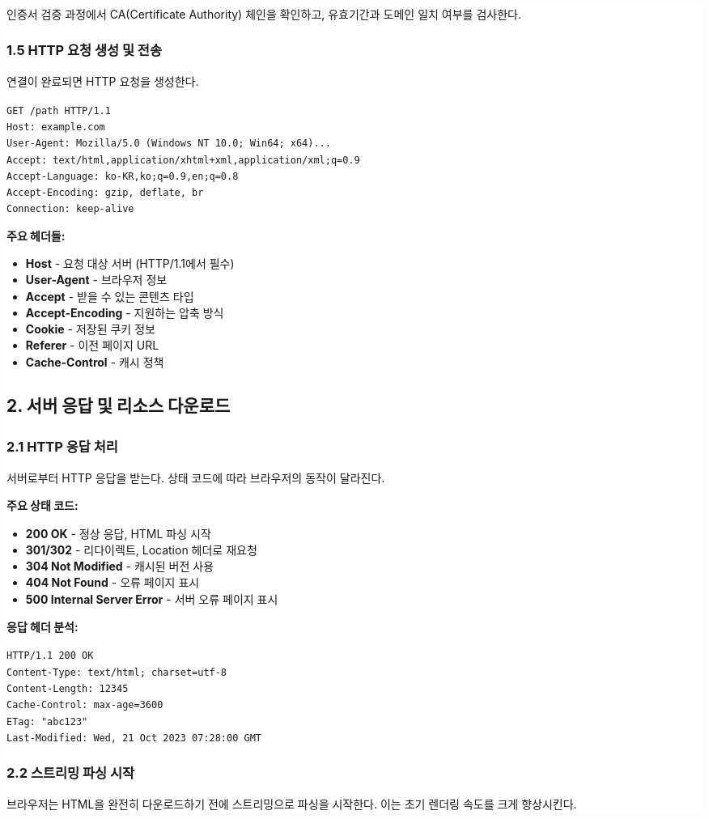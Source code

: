 인증서 검증 과정에서 CA(Certificate Authority) 체인을 확인하고, 유효기간과 도메인 일치 여부를 검사한다.

### 1.5 HTTP 요청 생성 및 전송

연결이 완료되면 HTTP 요청을 생성한다.

```http
GET /path HTTP/1.1
Host: example.com
User-Agent: Mozilla/5.0 (Windows NT 10.0; Win64; x64)...
Accept: text/html,application/xhtml+xml,application/xml;q=0.9
Accept-Language: ko-KR,ko;q=0.9,en;q=0.8
Accept-Encoding: gzip, deflate, br
Connection: keep-alive
```

**주요 헤더들:**

- **Host** - 요청 대상 서버 (HTTP/1.1에서 필수)
- **User-Agent** - 브라우저 정보
- **Accept** - 받을 수 있는 콘텐츠 타입
- **Accept-Encoding** - 지원하는 압축 방식
- **Cookie** - 저장된 쿠키 정보
- **Referer** - 이전 페이지 URL
- **Cache-Control** - 캐시 정책

## 2. 서버 응답 및 리소스 다운로드

### 2.1 HTTP 응답 처리

서버로부터 HTTP 응답을 받는다. 상태 코드에 따라 브라우저의 동작이 달라진다.

**주요 상태 코드:**

- **200 OK** - 정상 응답, HTML 파싱 시작
- **301/302** - 리다이렉트, Location 헤더로 재요청
- **304 Not Modified** - 캐시된 버전 사용
- **404 Not Found** - 오류 페이지 표시
- **500 Internal Server Error** - 서버 오류 페이지 표시

**응답 헤더 분석:**

```http
HTTP/1.1 200 OK
Content-Type: text/html; charset=utf-8
Content-Length: 12345
Cache-Control: max-age=3600
ETag: "abc123"
Last-Modified: Wed, 21 Oct 2023 07:28:00 GMT
```

### 2.2 스트리밍 파싱 시작

브라우저는 HTML을 완전히 다운로드하기 전에 스트리밍으로 파싱을 시작한다. 이는 초기 렌더링 속도를 크게 향상시킨다.
